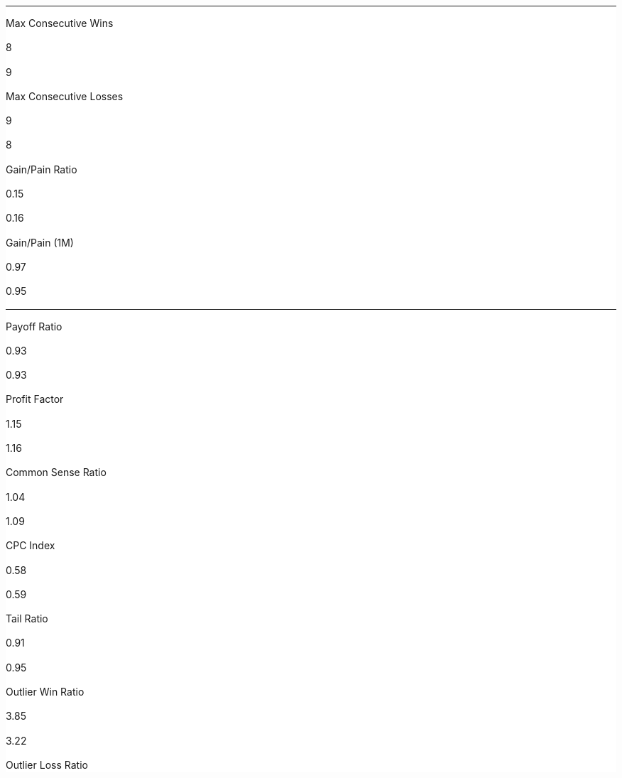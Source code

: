 * * *

Max Consecutive Wins

8

9

Max Consecutive Losses

9

8

Gain/Pain Ratio

0.15

0.16

Gain/Pain (1M)

0.97

0.95

* * *

Payoff Ratio

0.93

0.93

Profit Factor

1.15

1.16

Common Sense Ratio

1.04

1.09

CPC Index

0.58

0.59

Tail Ratio

0.91

0.95

Outlier Win Ratio

3.85

3.22

Outlier Loss Ratio
